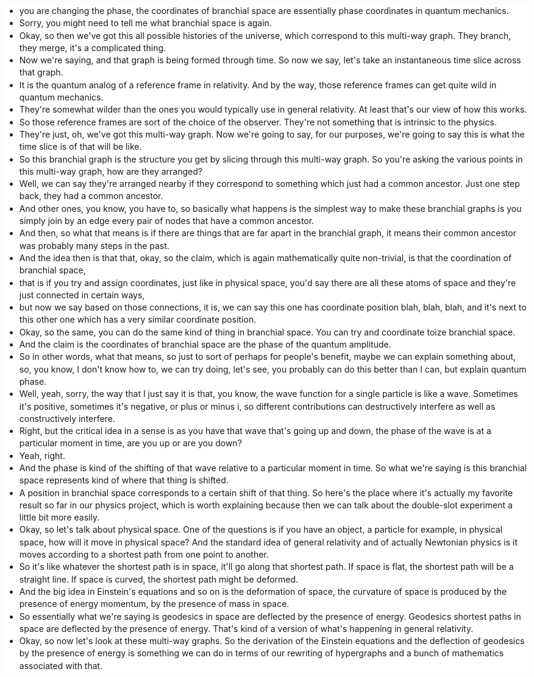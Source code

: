 *  you are changing the phase, the coordinates of branchial space are essentially phase coordinates in quantum mechanics.
*  Sorry, you might need to tell me what branchial space is again.
*  Okay, so then we've got this all possible histories of the universe, which correspond to this multi-way graph. They branch, they merge, it's a complicated thing.
*  Now we're saying, and that graph is being formed through time. So now we say, let's take an instantaneous time slice across that graph.
*  It is the quantum analog of a reference frame in relativity. And by the way, those reference frames can get quite wild in quantum mechanics.
*  They're somewhat wilder than the ones you would typically use in general relativity. At least that's our view of how this works.
*  So those reference frames are sort of the choice of the observer. They're not something that is intrinsic to the physics.
*  They're just, oh, we've got this multi-way graph. Now we're going to say, for our purposes, we're going to say this is what the time slice is of that will be like.
*  So this branchial graph is the structure you get by slicing through this multi-way graph. So you're asking the various points in this multi-way graph, how are they arranged?
*  Well, we can say they're arranged nearby if they correspond to something which just had a common ancestor. Just one step back, they had a common ancestor.
*  And other ones, you know, you have to, so basically what happens is the simplest way to make these branchial graphs is you simply join by an edge every pair of nodes that have a common ancestor.
*  And then, so what that means is if there are things that are far apart in the branchial graph, it means their common ancestor was probably many steps in the past.
*  And the idea then is that that, okay, so the claim, which is again mathematically quite non-trivial, is that the coordination of branchial space,
*  that is if you try and assign coordinates, just like in physical space, you'd say there are all these atoms of space and they're just connected in certain ways,
*  but now we say based on those connections, it is, we can say this one has coordinate position blah, blah, blah, and it's next to this other one which has a very similar coordinate position.
*  Okay, so the same, you can do the same kind of thing in branchial space. You can try and coordinate toize branchial space.
*  And the claim is the coordinates of branchial space are the phase of the quantum amplitude.
*  So in other words, what that means, so just to sort of perhaps for people's benefit, maybe we can explain something about, so, you know, I don't know how to, we can try doing, let's see, you probably can do this better than I can, but explain quantum phase.
*  Well, yeah, sorry, the way that I just say it is that, you know, the wave function for a single particle is like a wave. Sometimes it's positive, sometimes it's negative, or plus or minus i, so different contributions can destructively interfere as well as constructively interfere.
*  Right, but the critical idea in a sense is as you have that wave that's going up and down, the phase of the wave is at a particular moment in time, are you up or are you down?
*  Yeah, right.
*  And the phase is kind of the shifting of that wave relative to a particular moment in time. So what we're saying is this branchial space represents kind of where that thing is shifted.
*  A position in branchial space corresponds to a certain shift of that thing. So here's the place where it's actually my favorite result so far in our physics project, which is worth explaining because then we can talk about the double-slot experiment a little bit more easily.
*  Okay, so let's talk about physical space. One of the questions is if you have an object, a particle for example, in physical space, how will it move in physical space? And the standard idea of general relativity and of actually Newtonian physics is it moves according to a shortest path from one point to another.
*  So it's like whatever the shortest path is in space, it'll go along that shortest path. If space is flat, the shortest path will be a straight line. If space is curved, the shortest path might be deformed.
*  And the big idea in Einstein's equations and so on is the deformation of space, the curvature of space is produced by the presence of energy momentum, by the presence of mass in space.
*  So essentially what we're saying is geodesics in space are deflected by the presence of energy. Geodesics shortest paths in space are deflected by the presence of energy. That's kind of a version of what's happening in general relativity.
*  Okay, so now let's look at these multi-way graphs. So the derivation of the Einstein equations and the deflection of geodesics by the presence of energy is something we can do in terms of our rewriting of hypergraphs and a bunch of mathematics associated with that.